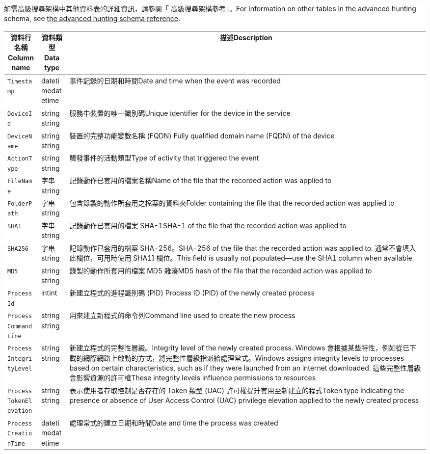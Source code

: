 <span data-ttu-id="7a168-111">如需高級搜尋架構中其他資料表的詳細資訊，請參閱「 [高級搜尋架構參考](advanced-hunting-schema-reference.md)」。</span><span class="sxs-lookup"><span data-stu-id="7a168-111">For information on other tables in the advanced hunting schema, see [the advanced hunting schema reference](advanced-hunting-schema-reference.md).</span></span>

| <span data-ttu-id="7a168-112">資料行名稱</span><span class="sxs-lookup"><span data-stu-id="7a168-112">Column name</span></span> | <span data-ttu-id="7a168-113">資料類型</span><span class="sxs-lookup"><span data-stu-id="7a168-113">Data type</span></span> | <span data-ttu-id="7a168-114">描述</span><span class="sxs-lookup"><span data-stu-id="7a168-114">Description</span></span> |
|-------------|-----------|-------------|
| `Timestamp` | <span data-ttu-id="7a168-115">datetime</span><span class="sxs-lookup"><span data-stu-id="7a168-115">datetime</span></span> | <span data-ttu-id="7a168-116">事件記錄的日期和時間</span><span class="sxs-lookup"><span data-stu-id="7a168-116">Date and time when the event was recorded</span></span> |
| `DeviceId` | <span data-ttu-id="7a168-117">string</span><span class="sxs-lookup"><span data-stu-id="7a168-117">string</span></span> | <span data-ttu-id="7a168-118">服務中裝置的唯一識別碼</span><span class="sxs-lookup"><span data-stu-id="7a168-118">Unique identifier for the device in the service</span></span> |
| `DeviceName` | <span data-ttu-id="7a168-119">string</span><span class="sxs-lookup"><span data-stu-id="7a168-119">string</span></span> | <span data-ttu-id="7a168-120">裝置的完整功能變數名稱 (FQDN) </span><span class="sxs-lookup"><span data-stu-id="7a168-120">Fully qualified domain name (FQDN) of the device</span></span> |
| `ActionType` | <span data-ttu-id="7a168-121">string</span><span class="sxs-lookup"><span data-stu-id="7a168-121">string</span></span> | <span data-ttu-id="7a168-122">觸發事件的活動類型</span><span class="sxs-lookup"><span data-stu-id="7a168-122">Type of activity that triggered the event</span></span> |
| `FileName` | <span data-ttu-id="7a168-123">字串</span><span class="sxs-lookup"><span data-stu-id="7a168-123">string</span></span> | <span data-ttu-id="7a168-124">記錄動作已套用的檔案名稱</span><span class="sxs-lookup"><span data-stu-id="7a168-124">Name of the file that the recorded action was applied to</span></span> |
| `FolderPath` | <span data-ttu-id="7a168-125">字串</span><span class="sxs-lookup"><span data-stu-id="7a168-125">string</span></span> | <span data-ttu-id="7a168-126">包含錄製的動作所套用之檔案的資料夾</span><span class="sxs-lookup"><span data-stu-id="7a168-126">Folder containing the file that the recorded action was applied to</span></span> |
| `SHA1` | <span data-ttu-id="7a168-127">字串</span><span class="sxs-lookup"><span data-stu-id="7a168-127">string</span></span> | <span data-ttu-id="7a168-128">記錄動作已套用的檔案 SHA-1</span><span class="sxs-lookup"><span data-stu-id="7a168-128">SHA-1 of the file that the recorded action was applied to</span></span> |
| `SHA256` | <span data-ttu-id="7a168-129">字串</span><span class="sxs-lookup"><span data-stu-id="7a168-129">string</span></span> | <span data-ttu-id="7a168-130">記錄動作已套用的檔案 SHA-256。</span><span class="sxs-lookup"><span data-stu-id="7a168-130">SHA-256 of the file that the recorded action was applied to.</span></span> <span data-ttu-id="7a168-131">通常不會填入此欄位，可用時使用 SHA1] 欄位。</span><span class="sxs-lookup"><span data-stu-id="7a168-131">This field is usually not populated—use the SHA1 column when available.</span></span> |
| `MD5` | <span data-ttu-id="7a168-132">string</span><span class="sxs-lookup"><span data-stu-id="7a168-132">string</span></span> | <span data-ttu-id="7a168-133">錄製的動作所套用的檔案 MD5 雜湊</span><span class="sxs-lookup"><span data-stu-id="7a168-133">MD5 hash of the file that the recorded action was applied to</span></span> |
| `ProcessId` | <span data-ttu-id="7a168-134">int</span><span class="sxs-lookup"><span data-stu-id="7a168-134">int</span></span> | <span data-ttu-id="7a168-135">新建立程式的進程識別碼 (PID) </span><span class="sxs-lookup"><span data-stu-id="7a168-135">Process ID (PID) of the newly created process</span></span> |
| `ProcessCommandLine` | <span data-ttu-id="7a168-136">string</span><span class="sxs-lookup"><span data-stu-id="7a168-136">string</span></span> | <span data-ttu-id="7a168-137">用來建立新程式的命令列</span><span class="sxs-lookup"><span data-stu-id="7a168-137">Command line used to create the new process</span></span> |
| `ProcessIntegrityLevel` | <span data-ttu-id="7a168-138">string</span><span class="sxs-lookup"><span data-stu-id="7a168-138">string</span></span> | <span data-ttu-id="7a168-139">新建立程式的完整性層級。</span><span class="sxs-lookup"><span data-stu-id="7a168-139">Integrity level of the newly created process.</span></span> <span data-ttu-id="7a168-140">Windows 會根據某些特性，例如從已下載的網際網路上啟動的方式，將完整性層級指派給處理常式。</span><span class="sxs-lookup"><span data-stu-id="7a168-140">Windows assigns integrity levels to processes based on certain characteristics, such as if they were launched from an internet downloaded.</span></span> <span data-ttu-id="7a168-141">這些完整性層級會影響資源的許可權</span><span class="sxs-lookup"><span data-stu-id="7a168-141">These integrity levels influence permissions to resources</span></span> |
| `ProcessTokenElevation` | <span data-ttu-id="7a168-142">string</span><span class="sxs-lookup"><span data-stu-id="7a168-142">string</span></span> | <span data-ttu-id="7a168-143">表示使用者存取控制是否存在的 Token 類型 (UAC) 許可權提升套用至新建立的程式</span><span class="sxs-lookup"><span data-stu-id="7a168-143">Token type indicating the presence or absence of User Access Control (UAC) privilege elevation applied to the newly created process</span></span> |
| `ProcessCreationTime` | <span data-ttu-id="7a168-144">datetime</span><span class="sxs-lookup"><span data-stu-id="7a168-144">datetime</span></span> | <span data-ttu-id="7a168-145">處理常式的建立日期和時間</span><span class="sxs-lookup"><span data-stu-id="7a168-145">Date and time the process was created</span></span> |
